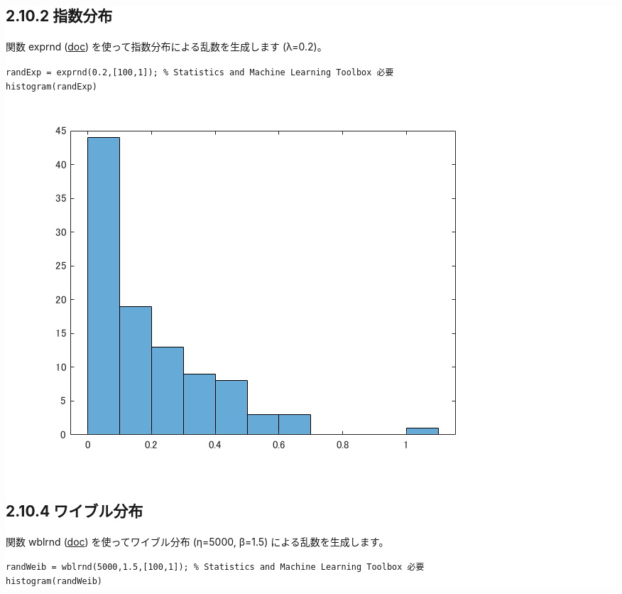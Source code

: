 ## **2.10.2  指数分布**


関数 exprnd ([doc](https://jp.mathworks.com/help/stats/exprnd.html)) を使って指数分布による乱数を生成します (λ=0.2)。



```matlab:Code
randExp = exprnd(0.2,[100,1]); % Statistics and Machine Learning Toolbox 必要
histogram(randExp)
```


![figure_8.png](Chapter2_DataandSamplingDistributions_images/figure_8.png)

## **2.10.4  ワイブル分布**


関数 wblrnd ([doc](https://jp.mathworks.com/help/stats/wblrnd.html)) を使ってワイブル分布 (η=5000, β=1.5) による乱数を生成します。



```matlab:Code
randWeib = wblrnd(5000,1.5,[100,1]); % Statistics and Machine Learning Toolbox 必要
histogram(randWeib)
```

